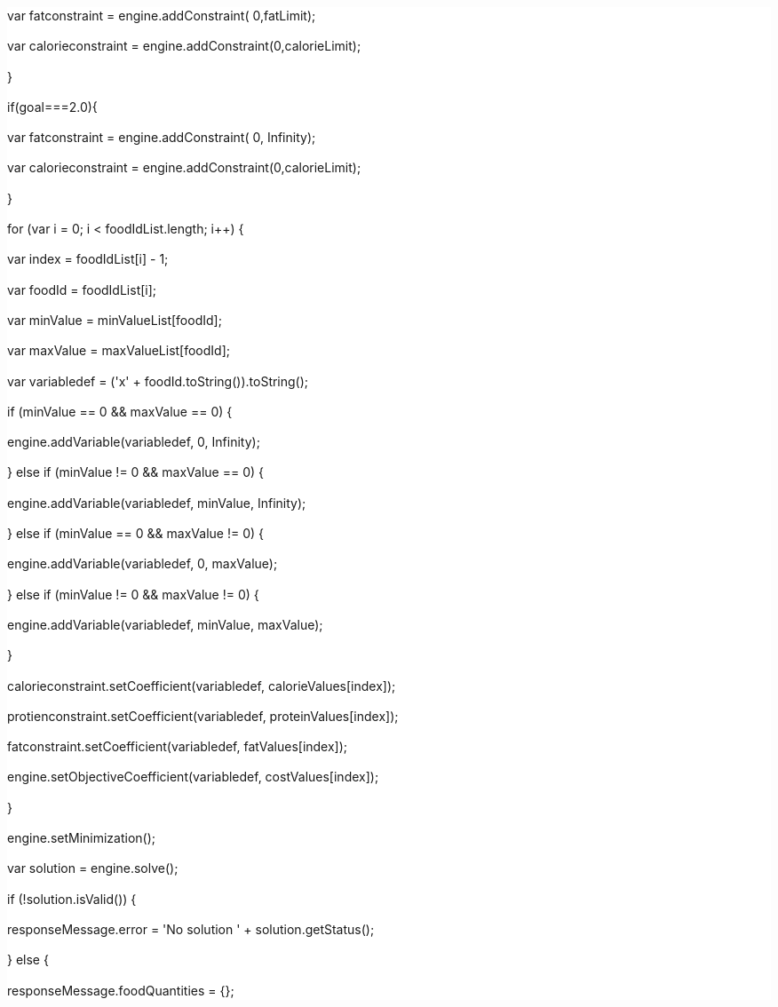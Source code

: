 var fatconstraint = engine.addConstraint( 0,fatLimit);

var calorieconstraint = engine.addConstraint(0,calorieLimit);

}

if(goal===2.0){

var fatconstraint = engine.addConstraint( 0, Infinity);

var calorieconstraint = engine.addConstraint(0,calorieLimit);

}

for (var i = 0; i < foodIdList.length; i++) {

var index = foodIdList[i] - 1;

var foodId = foodIdList[i];

var minValue = minValueList[foodId];

var maxValue = maxValueList[foodId];

var variabledef = ('x' + foodId.toString()).toString();

if (minValue == 0 && maxValue == 0) {

engine.addVariable(variabledef, 0, Infinity);

} else if (minValue != 0 && maxValue == 0) {

engine.addVariable(variabledef, minValue, Infinity);

} else if (minValue == 0 && maxValue != 0) {

engine.addVariable(variabledef, 0, maxValue);

} else if (minValue != 0 && maxValue != 0) {

engine.addVariable(variabledef, minValue, maxValue);

}

calorieconstraint.setCoefficient(variabledef, calorieValues[index]);

protienconstraint.setCoefficient(variabledef, proteinValues[index]);

fatconstraint.setCoefficient(variabledef, fatValues[index]);

engine.setObjectiveCoefficient(variabledef, costValues[index]);

}

engine.setMinimization();

var solution = engine.solve();

if (!solution.isValid()) {

responseMessage.error = 'No solution ' + solution.getStatus();

} else {

responseMessage.foodQuantities = {};
